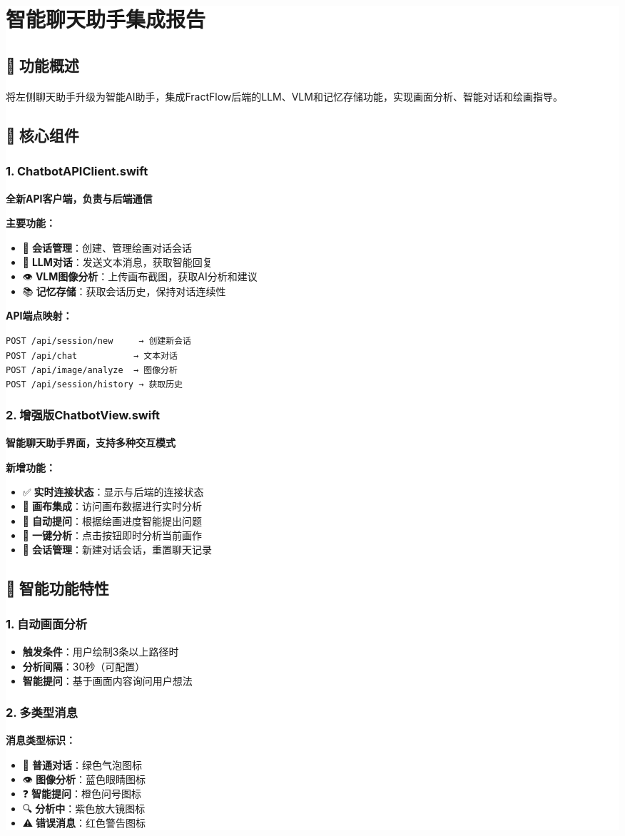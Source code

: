 # 智能聊天助手集成报告

## 🎯 功能概述
将左侧聊天助手升级为智能AI助手，集成FractFlow后端的LLM、VLM和记忆存储功能，实现画面分析、智能对话和绘画指导。

## 🔧 核心组件

### 1. ChatbotAPIClient.swift
**全新API客户端，负责与后端通信**

**主要功能：**
- 🚀 **会话管理**：创建、管理绘画对话会话
- 💬 **LLM对话**：发送文本消息，获取智能回复
- 👁️ **VLM图像分析**：上传画布截图，获取AI分析和建议
- 📚 **记忆存储**：获取会话历史，保持对话连续性

**API端点映射：**
```
POST /api/session/new     → 创建新会话
POST /api/chat           → 文本对话
POST /api/image/analyze  → 图像分析
POST /api/session/history → 获取历史
```

### 2. 增强版ChatbotView.swift
**智能聊天助手界面，支持多种交互模式**

**新增功能：**
- ✅ **实时连接状态**：显示与后端的连接状态
- 🎨 **画布集成**：访问画布数据进行实时分析
- 🔄 **自动提问**：根据绘画进度智能提出问题
- 📸 **一键分析**：点击按钮即时分析当前画作
- 🔧 **会话管理**：新建对话会话，重置聊天记录

## 🌟 智能功能特性

### 1. 自动画面分析
- **触发条件**：用户绘制3条以上路径时
- **分析间隔**：30秒（可配置）
- **智能提问**：基于画面内容询问用户想法

### 2. 多类型消息
**消息类型标识：**
- 💬 **普通对话**：绿色气泡图标
- 👁️ **图像分析**：蓝色眼睛图标
- ❓ **智能提问**：橙色问号图标
- 🔍 **分析中**：紫色放大镜图标
- ⚠️ **错误消息**：红色警告图标

